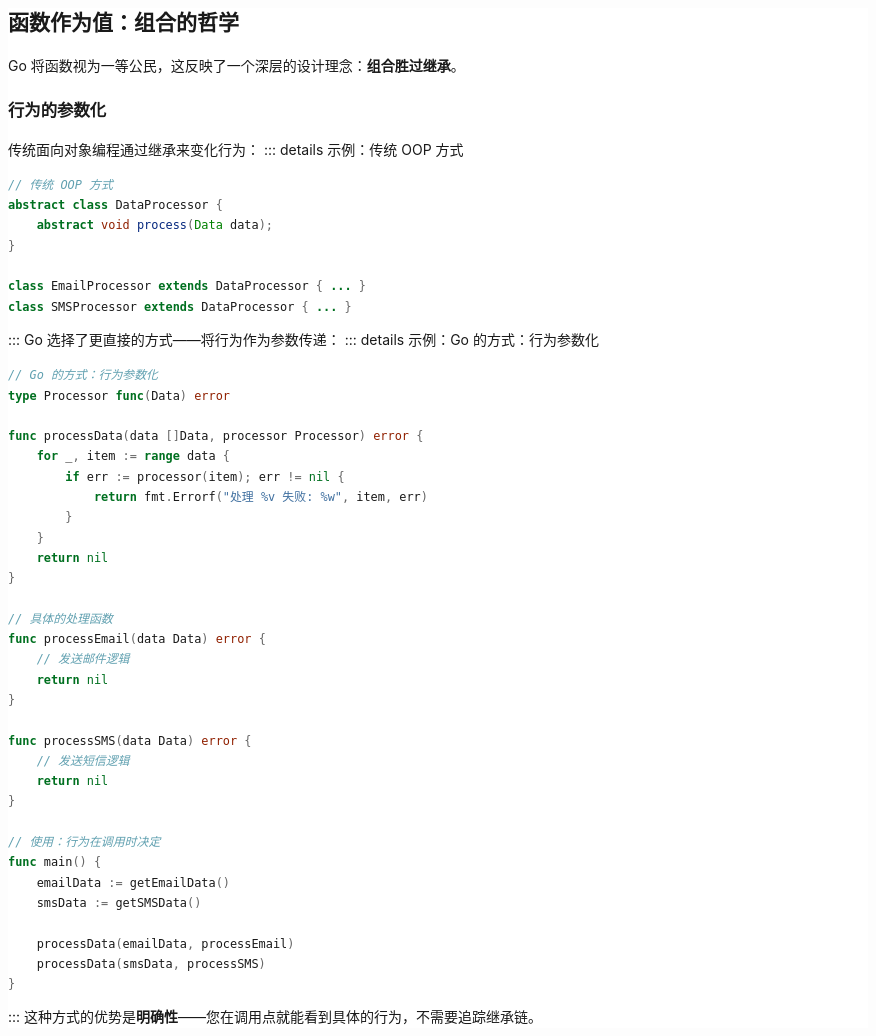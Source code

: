 ## 函数作为值：组合的哲学

Go 将函数视为一等公民，这反映了一个深层的设计理念：**组合胜过继承**。

### 行为的参数化

传统面向对象编程通过继承来变化行为：
::: details 示例：传统 OOP 方式
```java
// 传统 OOP 方式
abstract class DataProcessor {
    abstract void process(Data data);
}

class EmailProcessor extends DataProcessor { ... }
class SMSProcessor extends DataProcessor { ... }
```
:::
Go 选择了更直接的方式——将行为作为参数传递：
::: details 示例：Go 的方式：行为参数化
```go
// Go 的方式：行为参数化
type Processor func(Data) error

func processData(data []Data, processor Processor) error {
    for _, item := range data {
        if err := processor(item); err != nil {
            return fmt.Errorf("处理 %v 失败: %w", item, err)
        }
    }
    return nil
}

// 具体的处理函数
func processEmail(data Data) error {
    // 发送邮件逻辑
    return nil
}

func processSMS(data Data) error {
    // 发送短信逻辑
    return nil
}

// 使用：行为在调用时决定
func main() {
    emailData := getEmailData()
    smsData := getSMSData()
    
    processData(emailData, processEmail)
    processData(smsData, processSMS)
}
```
:::
这种方式的优势是**明确性**——您在调用点就能看到具体的行为，不需要追踪继承链。
